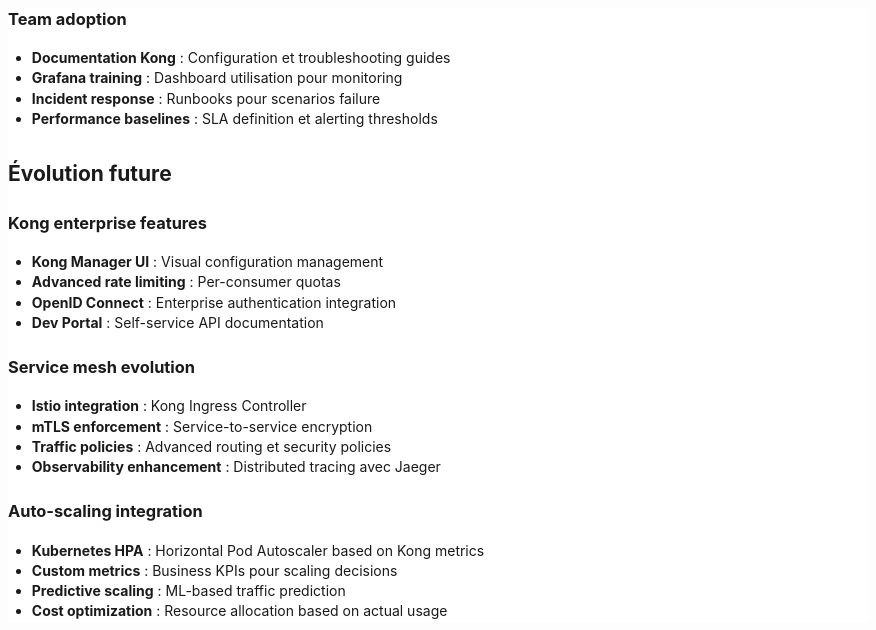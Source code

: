 ### Team adoption
- **Documentation Kong** : Configuration et troubleshooting guides
- **Grafana training** : Dashboard utilisation pour monitoring
- **Incident response** : Runbooks pour scenarios failure
- **Performance baselines** : SLA definition et alerting thresholds

## Évolution future

### Kong enterprise features
- **Kong Manager UI** : Visual configuration management
- **Advanced rate limiting** : Per-consumer quotas
- **OpenID Connect** : Enterprise authentication integration
- **Dev Portal** : Self-service API documentation

### Service mesh evolution
- **Istio integration** : Kong Ingress Controller
- **mTLS enforcement** : Service-to-service encryption
- **Traffic policies** : Advanced routing et security policies
- **Observability enhancement** : Distributed tracing avec Jaeger

### Auto-scaling integration
- **Kubernetes HPA** : Horizontal Pod Autoscaler based on Kong metrics
- **Custom metrics** : Business KPIs pour scaling decisions
- **Predictive scaling** : ML-based traffic prediction
- **Cost optimization** : Resource allocation based on actual usage 